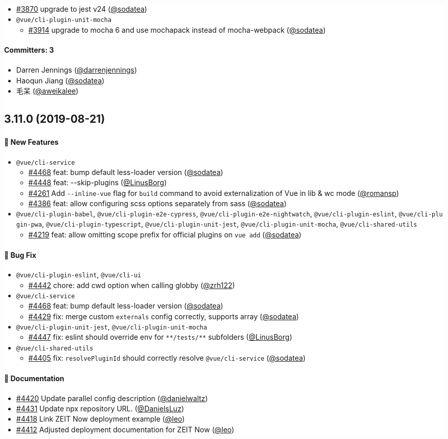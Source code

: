   * [#3870](https://github.com/vuejs/vue-cli/pull/3870) upgrade to jest v24 ([@sodatea](https://github.com/sodatea))
* `@vue/cli-plugin-unit-mocha`
  * [#3914](https://github.com/vuejs/vue-cli/pull/3914) upgrade to mocha 6 and use mochapack instead of mocha-webpack ([@sodatea](https://github.com/sodatea))

#### Committers: 3
- Darren Jennings ([@darrenjennings](https://github.com/darrenjennings))
- Haoqun Jiang ([@sodatea](https://github.com/sodatea))
- 毛呆 ([@aweikalee](https://github.com/aweikalee))



## 3.11.0 (2019-08-21)

#### :rocket: New Features
* `@vue/cli-service`
  * [#4468](https://github.com/vuejs/vue-cli/pull/4468) feat: bump default less-loader version ([@sodatea](https://github.com/sodatea))
  * [#4448](https://github.com/vuejs/vue-cli/pull/4448) feat: --skip-plugins ([@LinusBorg](https://github.com/LinusBorg))
  * [#4261](https://github.com/vuejs/vue-cli/pull/4261) Add `--inline-vue` flag for `build` command to avoid externalization of Vue in lib & wc mode ([@romansp](https://github.com/romansp))
  * [#4386](https://github.com/vuejs/vue-cli/pull/4386) feat: allow configuring scss options separately from sass ([@sodatea](https://github.com/sodatea))
* `@vue/cli-plugin-babel`, `@vue/cli-plugin-e2e-cypress`, `@vue/cli-plugin-e2e-nightwatch`, `@vue/cli-plugin-eslint`, `@vue/cli-plugin-pwa`, `@vue/cli-plugin-typescript`, `@vue/cli-plugin-unit-jest`, `@vue/cli-plugin-unit-mocha`, `@vue/cli-shared-utils`
  * [#4219](https://github.com/vuejs/vue-cli/pull/4219) feat: allow omitting scope prefix for official plugins on `vue add` ([@sodatea](https://github.com/sodatea))

#### :bug: Bug Fix
* `@vue/cli-plugin-eslint`, `@vue/cli-ui`
  * [#4442](https://github.com/vuejs/vue-cli/pull/4442) chore: add cwd option when calling globby ([@zrh122](https://github.com/zrh122))
* `@vue/cli-service`
  * [#4468](https://github.com/vuejs/vue-cli/pull/4468) feat: bump default less-loader version ([@sodatea](https://github.com/sodatea))
  * [#4429](https://github.com/vuejs/vue-cli/pull/4429) fix: merge custom `externals` config correctly, supports array ([@sodatea](https://github.com/sodatea))
* `@vue/cli-plugin-unit-jest`, `@vue/cli-plugin-unit-mocha`
  * [#4447](https://github.com/vuejs/vue-cli/pull/4447) fix: eslint should override env for `**/tests/**` subfolders ([@LinusBorg](https://github.com/LinusBorg))
* `@vue/cli-shared-utils`
  * [#4405](https://github.com/vuejs/vue-cli/pull/4405) fix: `resolvePluginId` should correctly resolve `@vue/cli-service` ([@sodatea](https://github.com/sodatea))

#### :memo: Documentation
* [#4420](https://github.com/vuejs/vue-cli/pull/4420) Update parallel config description ([@danielwaltz](https://github.com/danielwaltz))
* [#4431](https://github.com/vuejs/vue-cli/pull/4431) Update npx repository URL. ([@DanielsLuz](https://github.com/DanielsLuz))
* [#4418](https://github.com/vuejs/vue-cli/pull/4418) Link ZEIT Now deployment example ([@leo](https://github.com/leo))
* [#4412](https://github.com/vuejs/vue-cli/pull/4412) Adjusted deployment documentation for ZEIT Now ([@leo](https://github.com/leo))
